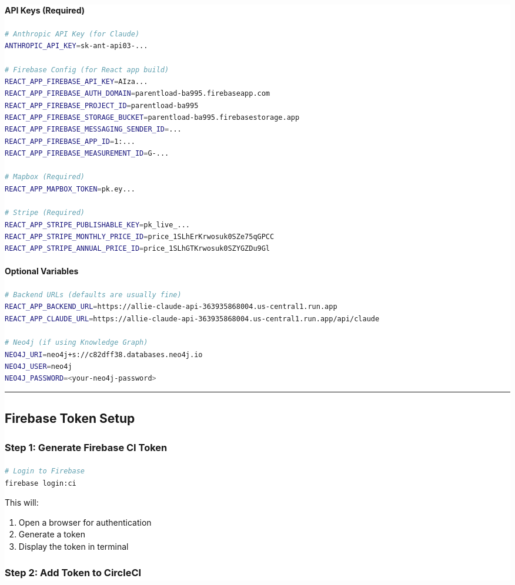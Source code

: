 #### **API Keys** (Required)

```bash
# Anthropic API Key (for Claude)
ANTHROPIC_API_KEY=sk-ant-api03-...

# Firebase Config (for React app build)
REACT_APP_FIREBASE_API_KEY=AIza...
REACT_APP_FIREBASE_AUTH_DOMAIN=parentload-ba995.firebaseapp.com
REACT_APP_FIREBASE_PROJECT_ID=parentload-ba995
REACT_APP_FIREBASE_STORAGE_BUCKET=parentload-ba995.firebasestorage.app
REACT_APP_FIREBASE_MESSAGING_SENDER_ID=...
REACT_APP_FIREBASE_APP_ID=1:...
REACT_APP_FIREBASE_MEASUREMENT_ID=G-...

# Mapbox (Required)
REACT_APP_MAPBOX_TOKEN=pk.ey...

# Stripe (Required)
REACT_APP_STRIPE_PUBLISHABLE_KEY=pk_live_...
REACT_APP_STRIPE_MONTHLY_PRICE_ID=price_1SLhErKrwosuk0SZe75qGPCC
REACT_APP_STRIPE_ANNUAL_PRICE_ID=price_1SLhGTKrwosuk0SZYGZDu9Gl
```

#### **Optional Variables**

```bash
# Backend URLs (defaults are usually fine)
REACT_APP_BACKEND_URL=https://allie-claude-api-363935868004.us-central1.run.app
REACT_APP_CLAUDE_URL=https://allie-claude-api-363935868004.us-central1.run.app/api/claude

# Neo4j (if using Knowledge Graph)
NEO4J_URI=neo4j+s://c82dff38.databases.neo4j.io
NEO4J_USER=neo4j
NEO4J_PASSWORD=<your-neo4j-password>
```

---

## Firebase Token Setup

### Step 1: Generate Firebase CI Token

```bash
# Login to Firebase
firebase login:ci
```

This will:
1. Open a browser for authentication
2. Generate a token
3. Display the token in terminal

### Step 2: Add Token to CircleCI

